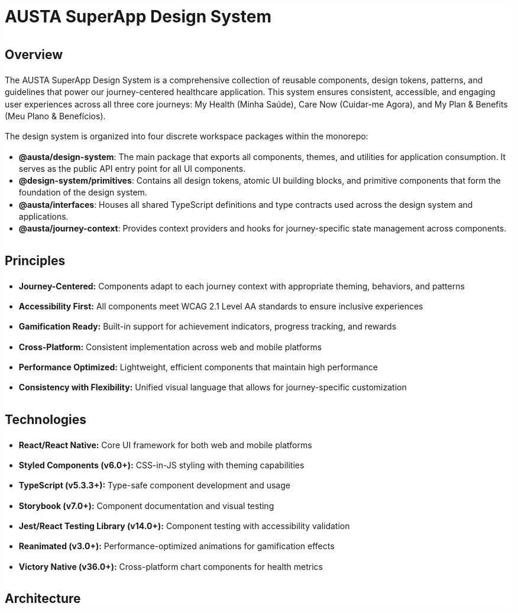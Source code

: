 # AUSTA SuperApp Design System

## Overview

The AUSTA SuperApp Design System is a comprehensive collection of reusable components, design tokens, patterns, and guidelines that power our journey-centered healthcare application. This system ensures consistent, accessible, and engaging user experiences across all three core journeys: My Health (Minha Saúde), Care Now (Cuidar-me Agora), and My Plan & Benefits (Meu Plano & Benefícios).

The design system is organized into four discrete workspace packages within the monorepo:

- **@austa/design-system**: The main package that exports all components, themes, and utilities for application consumption. It serves as the public API entry point for all UI components.
- **@design-system/primitives**: Contains all design tokens, atomic UI building blocks, and primitive components that form the foundation of the design system.
- **@austa/interfaces**: Houses all shared TypeScript definitions and type contracts used across the design system and applications.
- **@austa/journey-context**: Provides context providers and hooks for journey-specific state management across components.

## Principles

- **Journey-Centered:** Components adapt to each journey context with appropriate theming, behaviors, and patterns

- **Accessibility First:** All components meet WCAG 2.1 Level AA standards to ensure inclusive experiences

- **Gamification Ready:** Built-in support for achievement indicators, progress tracking, and rewards

- **Cross-Platform:** Consistent implementation across web and mobile platforms

- **Performance Optimized:** Lightweight, efficient components that maintain high performance

- **Consistency with Flexibility:** Unified visual language that allows for journey-specific customization

## Technologies

- **React/React Native:** Core UI framework for both web and mobile platforms

- **Styled Components (v6.0+):** CSS-in-JS styling with theming capabilities

- **TypeScript (v5.3.3+):** Type-safe component development and usage

- **Storybook (v7.0+):** Component documentation and visual testing

- **Jest/React Testing Library (v14.0+):** Component testing with accessibility validation

- **Reanimated (v3.0+):** Performance-optimized animations for gamification effects

- **Victory Native (v36.0+):** Cross-platform chart components for health metrics

## Architecture
